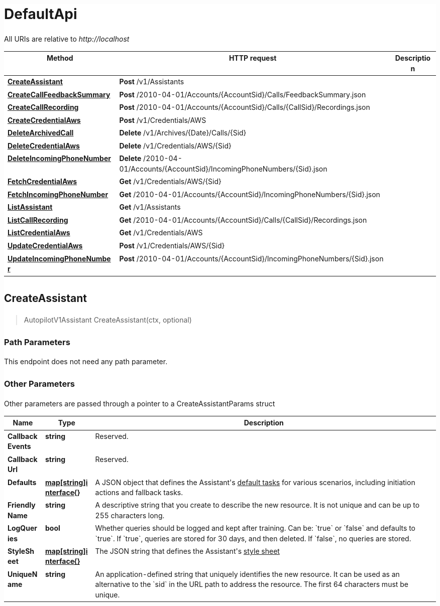 # DefaultApi

All URIs are relative to *http://localhost*

Method | HTTP request | Description
------------- | ------------- | -------------
[**CreateAssistant**](DefaultApi.md#CreateAssistant) | **Post** /v1/Assistants | 
[**CreateCallFeedbackSummary**](DefaultApi.md#CreateCallFeedbackSummary) | **Post** /2010-04-01/Accounts/{AccountSid}/Calls/FeedbackSummary.json | 
[**CreateCallRecording**](DefaultApi.md#CreateCallRecording) | **Post** /2010-04-01/Accounts/{AccountSid}/Calls/{CallSid}/Recordings.json | 
[**CreateCredentialAws**](DefaultApi.md#CreateCredentialAws) | **Post** /v1/Credentials/AWS | 
[**DeleteArchivedCall**](DefaultApi.md#DeleteArchivedCall) | **Delete** /v1/Archives/{Date}/Calls/{Sid} | 
[**DeleteCredentialAws**](DefaultApi.md#DeleteCredentialAws) | **Delete** /v1/Credentials/AWS/{Sid} | 
[**DeleteIncomingPhoneNumber**](DefaultApi.md#DeleteIncomingPhoneNumber) | **Delete** /2010-04-01/Accounts/{AccountSid}/IncomingPhoneNumbers/{Sid}.json | 
[**FetchCredentialAws**](DefaultApi.md#FetchCredentialAws) | **Get** /v1/Credentials/AWS/{Sid} | 
[**FetchIncomingPhoneNumber**](DefaultApi.md#FetchIncomingPhoneNumber) | **Get** /2010-04-01/Accounts/{AccountSid}/IncomingPhoneNumbers/{Sid}.json | 
[**ListAssistant**](DefaultApi.md#ListAssistant) | **Get** /v1/Assistants | 
[**ListCallRecording**](DefaultApi.md#ListCallRecording) | **Get** /2010-04-01/Accounts/{AccountSid}/Calls/{CallSid}/Recordings.json | 
[**ListCredentialAws**](DefaultApi.md#ListCredentialAws) | **Get** /v1/Credentials/AWS | 
[**UpdateCredentialAws**](DefaultApi.md#UpdateCredentialAws) | **Post** /v1/Credentials/AWS/{Sid} | 
[**UpdateIncomingPhoneNumber**](DefaultApi.md#UpdateIncomingPhoneNumber) | **Post** /2010-04-01/Accounts/{AccountSid}/IncomingPhoneNumbers/{Sid}.json | 



## CreateAssistant

> AutopilotV1Assistant CreateAssistant(ctx, optional)



### Path Parameters

This endpoint does not need any path parameter.

### Other Parameters

Other parameters are passed through a pointer to a CreateAssistantParams struct


Name | Type | Description
------------- | ------------- | -------------
**CallbackEvents** | **string** | Reserved.
**CallbackUrl** | **string** | Reserved.
**Defaults** | [**map[string]interface{}**](map[string]interface{}.md) | A JSON object that defines the Assistant&#39;s [default tasks](https://www.twilio.com/docs/autopilot/api/assistant/defaults) for various scenarios, including initiation actions and fallback tasks.
**FriendlyName** | **string** | A descriptive string that you create to describe the new resource. It is not unique and can be up to 255 characters long.
**LogQueries** | **bool** | Whether queries should be logged and kept after training. Can be: &#x60;true&#x60; or &#x60;false&#x60; and defaults to &#x60;true&#x60;. If &#x60;true&#x60;, queries are stored for 30 days, and then deleted. If &#x60;false&#x60;, no queries are stored.
**StyleSheet** | [**map[string]interface{}**](map[string]interface{}.md) | The JSON string that defines the Assistant&#39;s [style sheet](https://www.twilio.com/docs/autopilot/api/assistant/stylesheet)
**UniqueName** | **string** | An application-defined string that uniquely identifies the new resource. It can be used as an alternative to the &#x60;sid&#x60; in the URL path to address the resource. The first 64 characters must be unique.

